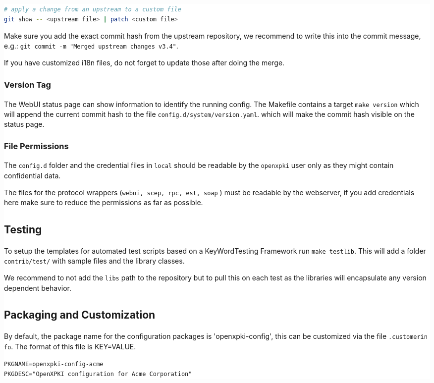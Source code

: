 ```bash
# apply a change from an upstream to a custom file
git show -- <upstream file> | patch <custom file>
```

Make sure you add the exact commit hash from the upstream repository, we recommend to write this into the commit message, e.g.: `git commit -m "Merged upstream changes v3.4"`.

If you have customized i18n files, do not forget to update those after doing the merge.

### Version Tag

The WebUI status page can show information to identify the running config. The Makefile contains a target `make version` which will append the current commit hash to the file `config.d/system/version.yaml`. which will make the commit hash visible on the status page.

### File Permissions

The `config.d` folder and the credential files in `local` should be readable by the `openxpki` user only as they might contain confidential data.

The files for the protocol wrappers (`webui, scep, rpc, est, soap` ) must be readable by the webserver, if you add credentials here make sure to reduce the permissions as far as possible.

## Testing

To setup the templates for automated test scripts based on a KeyWordTesting Framework run `make testlib`. This will add a folder `contrib/test/` with sample files and the library classes.

We recommend to not add the `libs` path to the repository but to pull this on each test as the libraries will encapsulate any version dependent behavior.

## Packaging and Customization

By default, the package name for the configuration packages is 'openxpki-config', this can be customized  via the file `.customerinfo`. The format of this file is KEY=VALUE.

    PKGNAME=openxpki-config-acme
    PKGDESC="OpenXPKI configuration for Acme Corporation"

